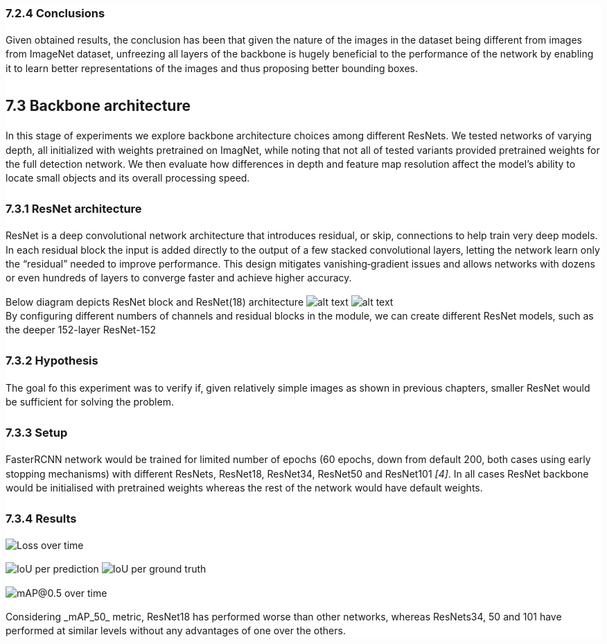 ### 7.2.4 Conclusions
Given obtained results, the conclusion has been that given the nature of the images in the dataset being different from images from ImageNet dataset, unfreezing all layers of the backbone is hugely beneficial to the performance of the network by enabling it to learn better representations of the images and thus proposing better bounding boxes.

## 7.3 Backbone architecture
In this stage of experiments we explore backbone architecture choices among different ResNets. We tested networks of varying depth, all initialized with weights pretrained on ImagNet, while noting that not all of tested variants provided pretrained weights for the full detection network. We then evaluate how differences in depth and feature map resolution affect the model’s ability to locate small objects and its overall processing speed.  

### 7.3.1 ResNet architecture
ResNet is a deep convolutional network architecture that introduces residual, or skip, connections to help train very deep models. In each residual block the input is added directly to the output of a few stacked convolutional layers, letting the network learn only the “residual” needed to improve performance. This design mitigates vanishing‐gradient issues and allows networks with dozens or even hundreds of layers to converge faster and achieve higher accuracy.  

Below diagram depicts ResNet block and ResNet(18) architecture
![alt text](media/resnet-block.svg) ![alt text](media/resnet18-90-1.svg)  
By configuring different numbers of channels and residual blocks in the module, we can create different ResNet models, such as the deeper 152-layer ResNet-152

### 7.3.2 Hypothesis
The goal fo this experiment was to verify if, given relatively simple images as shown in previous chapters, smaller ResNet would be sufficient for solving the problem.

### 7.3.3 Setup
FasterRCNN network would be trained for limited number of epochs (60 epochs, down from default 200, both cases using early stopping mechanisms) with different ResNets, ResNet18, ResNet34, ResNet50 and ResNet101 _[4]_. In all cases ResNet backbone would be initialised with pretrained weights whereas the rest of the network would have default weights.

### 7.3.4 Results
<p>
  <img src="media/exp_backbone-architechture_loss.png" alt="Loss over time" width="96.5%" />
</p>
<p>
  <img src="media/exp_backbone-architechture_iou-per-pred.png" alt="IoU per prediction" width="48%" />
  <img src="media/exp_backbone-architechture_iou-per-gt.png" alt="IoU per ground truth" width="48%" />
</p>
<p>
  <img src="media/exp_backbone-architechture_map-50.png" alt="mAP@0.5 over time" width="48%" />
</p>
Considering _mAP_50_ metric, ResNet18 has performed worse than other networks, whereas ResNets34, 50 and 101 have performed at similar levels without any advantages of one over the others. 
